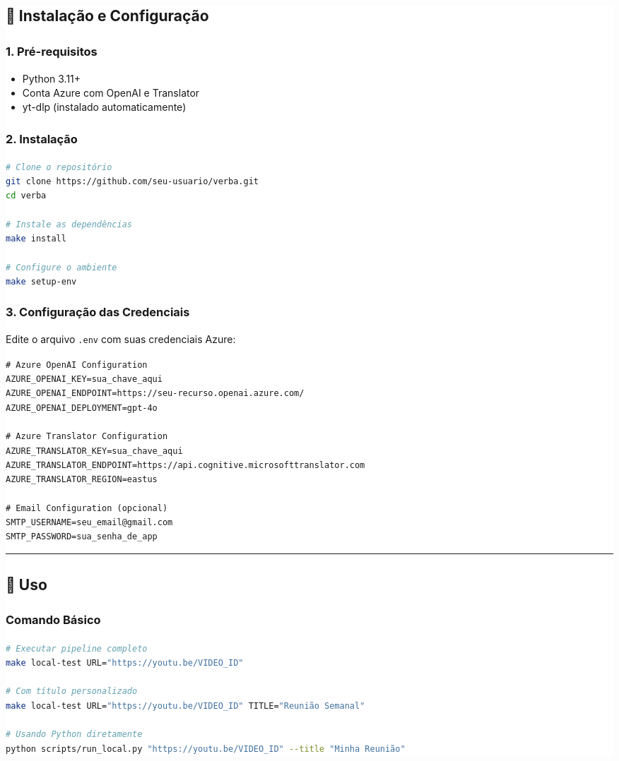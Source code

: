 ## 🚀 Instalação e Configuração

### 1. Pré-requisitos

- Python 3.11+
- Conta Azure com OpenAI e Translator
- yt-dlp (instalado automaticamente)

### 2. Instalação

```bash
# Clone o repositório
git clone https://github.com/seu-usuario/verba.git
cd verba

# Instale as dependências
make install

# Configure o ambiente
make setup-env
```

### 3. Configuração das Credenciais

Edite o arquivo `.env` com suas credenciais Azure:

```env
# Azure OpenAI Configuration
AZURE_OPENAI_KEY=sua_chave_aqui
AZURE_OPENAI_ENDPOINT=https://seu-recurso.openai.azure.com/
AZURE_OPENAI_DEPLOYMENT=gpt-4o

# Azure Translator Configuration
AZURE_TRANSLATOR_KEY=sua_chave_aqui
AZURE_TRANSLATOR_ENDPOINT=https://api.cognitive.microsofttranslator.com
AZURE_TRANSLATOR_REGION=eastus

# Email Configuration (opcional)
SMTP_USERNAME=seu_email@gmail.com
SMTP_PASSWORD=sua_senha_de_app
```

---

## 📖 Uso

### Comando Básico

```bash
# Executar pipeline completo
make local-test URL="https://youtu.be/VIDEO_ID"

# Com título personalizado
make local-test URL="https://youtu.be/VIDEO_ID" TITLE="Reunião Semanal"

# Usando Python diretamente
python scripts/run_local.py "https://youtu.be/VIDEO_ID" --title "Minha Reunião"
```
